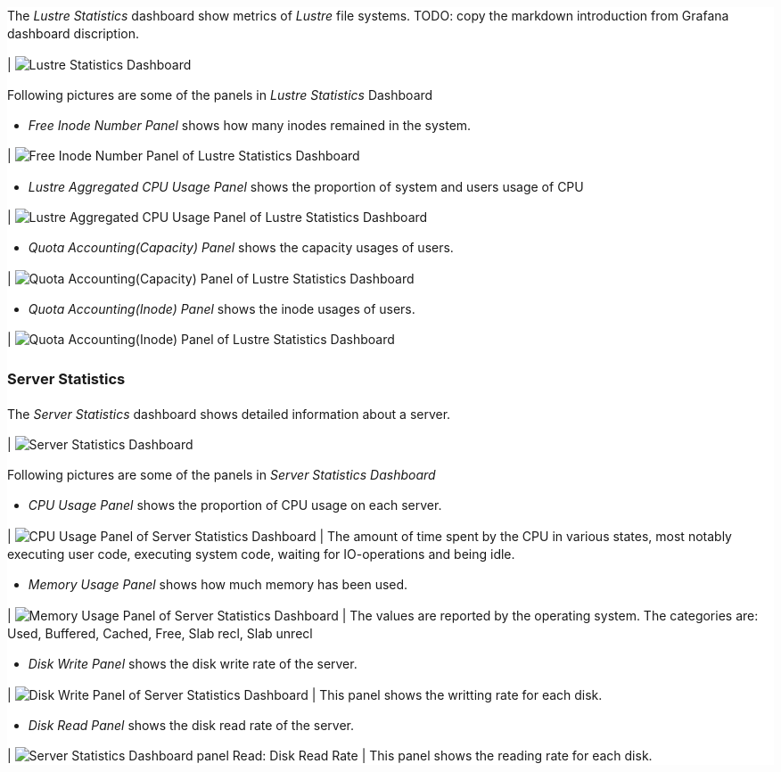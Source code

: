 The *Lustre Statistics* dashboard show metrics of *Lustre* file systems. TODO: copy the markdown introduction from Grafana dashboard discription.

| ![Lustre Statistics Dashboard](pic/lustre_statistics.jpg)

Following pictures are some of the panels in *Lustre Statistics* Dashboard

- *Free Inode Number Panel* shows how many inodes remained in the system.

| ![Free Inode Number Panel of Lustre Statistics Dashboard](pic/lustre_statistics_inode.jpg)

- *Lustre Aggregated CPU Usage Panel* shows the proportion of system and users usage of CPU

| ![Lustre Aggregated CPU Usage Panel of Lustre Statistics Dashboard](pic/lustre_statistics_cpu.jpg)

- *Quota Accounting(Capacity) Panel* shows the capacity usages of users.

| ![Quota Accounting(Capacity) Panel of Lustre Statistics Dashboard](pic/lustre_statistics_quota1.jpg)

- *Quota Accounting(Inode) Panel* shows the inode usages of users.

| ![Quota Accounting(Inode) Panel of Lustre Statistics Dashboard](pic/lustre_statistics_quota2.jpg)

### Server Statistics

The *Server Statistics* dashboard shows detailed information about a server.

| ![Server Statistics Dashboard](pic/server_statistics/server_statistics.jpg)

Following pictures are some of the panels in *Server Statistics Dashboard*

- *CPU Usage Panel* shows the proportion of CPU usage on each server.

| ![CPU Usage Panel of Server Statistics Dashboard](pic/server_statistics/cpu.jpg)
|   The amount of time spent by the CPU in various states, most notably executing user code, executing system code, waiting for IO-operations and being idle.

- *Memory Usage Panel* shows how much memory has been used.

| ![Memory Usage Panel of Server Statistics Dashboard](pic/server_statistics/memory.jpg)
|  The values are reported by the operating system. The categories are: Used, Buffered, Cached, Free, Slab recl, Slab unrecl

- *Disk Write Panel* shows the disk write rate of the server.

| ![Disk Write Panel of Server Statistics Dashboard](pic/server_statistics/write.jpg)
|  This panel shows the writting rate for each disk.

- *Disk Read Panel* shows the disk read rate of the server.

| ![Server Statistics Dashboard panel Read: Disk Read Rate](pic/server_statistics/read.jpg)
|  This panel shows the reading rate for each disk.

